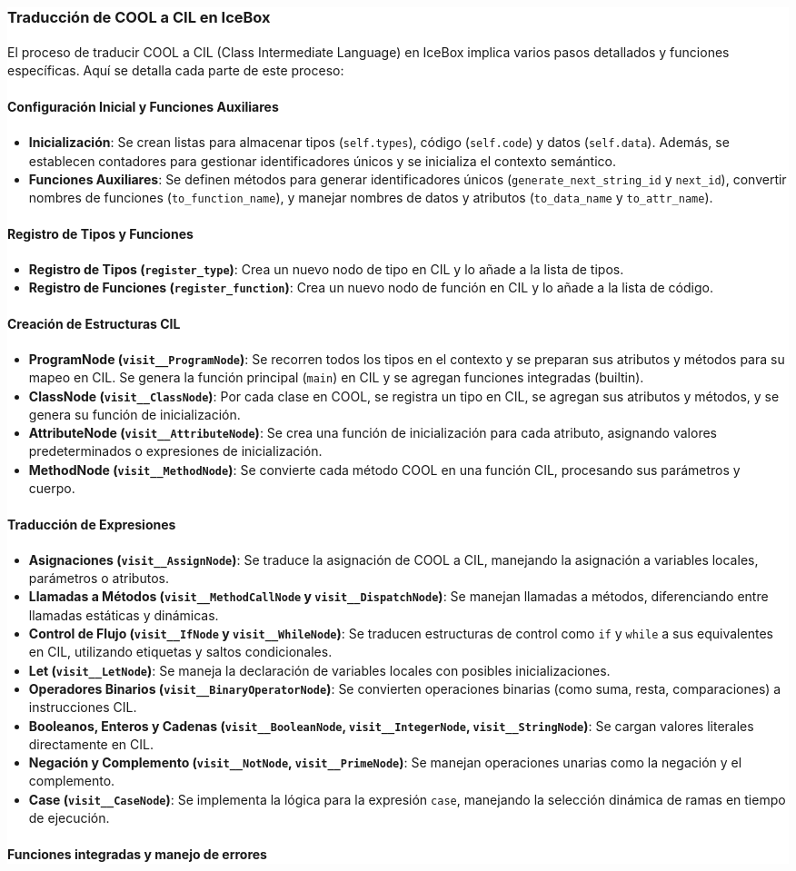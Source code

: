 ### Traducción de COOL a CIL en IceBox

El proceso de traducir COOL a CIL (Class Intermediate Language) en IceBox implica varios pasos detallados y funciones específicas. Aquí se detalla cada parte de este proceso:

#### Configuración Inicial y Funciones Auxiliares

- **Inicialización**: Se crean listas para almacenar tipos (`self.types`), código (`self.code`) y datos (`self.data`). Además, se establecen contadores para gestionar identificadores únicos y se inicializa el contexto semántico.
- **Funciones Auxiliares**: Se definen métodos para generar identificadores únicos (`generate_next_string_id` y `next_id`), convertir nombres de funciones (`to_function_name`), y manejar nombres de datos y atributos (`to_data_name` y `to_attr_name`).

#### Registro de Tipos y Funciones

- **Registro de Tipos (`register_type`)**: Crea un nuevo nodo de tipo en CIL y lo añade a la lista de tipos.
- **Registro de Funciones (`register_function`)**: Crea un nuevo nodo de función en CIL y lo añade a la lista de código.

#### Creación de Estructuras CIL

- **ProgramNode (`visit__ProgramNode`)**: Se recorren todos los tipos en el contexto y se preparan sus atributos y métodos para su mapeo en CIL. Se genera la función principal (`main`) en CIL y se agregan funciones integradas (builtin).
- **ClassNode (`visit__ClassNode`)**: Por cada clase en COOL, se registra un tipo en CIL, se agregan sus atributos y métodos, y se genera su función de inicialización.
- **AttributeNode (`visit__AttributeNode`)**: Se crea una función de inicialización para cada atributo, asignando valores predeterminados o expresiones de inicialización.
- **MethodNode (`visit__MethodNode`)**: Se convierte cada método COOL en una función CIL, procesando sus parámetros y cuerpo.

#### Traducción de Expresiones

- **Asignaciones (`visit__AssignNode`)**: Se traduce la asignación de COOL a CIL, manejando la asignación a variables locales, parámetros o atributos.
- **Llamadas a Métodos (`visit__MethodCallNode` y `visit__DispatchNode`)**: Se manejan llamadas a métodos, diferenciando entre llamadas estáticas y dinámicas.
- **Control de Flujo (`visit__IfNode` y `visit__WhileNode`)**: Se traducen estructuras de control como `if` y `while` a sus equivalentes en CIL, utilizando etiquetas y saltos condicionales.
- **Let (`visit__LetNode`)**: Se maneja la declaración de variables locales con posibles inicializaciones.
- **Operadores Binarios (`visit__BinaryOperatorNode`)**: Se convierten operaciones binarias (como suma, resta, comparaciones) a instrucciones CIL.
- **Booleanos, Enteros y Cadenas (`visit__BooleanNode`, `visit__IntegerNode`, `visit__StringNode`)**: Se cargan valores literales directamente en CIL.
- **Negación y Complemento (`visit__NotNode`, `visit__PrimeNode`)**: Se manejan operaciones unarias como la negación y el complemento.
- **Case (`visit__CaseNode`)**: Se implementa la lógica para la expresión `case`, manejando la selección dinámica de ramas en tiempo de ejecución.

#### Funciones integradas y manejo de errores
